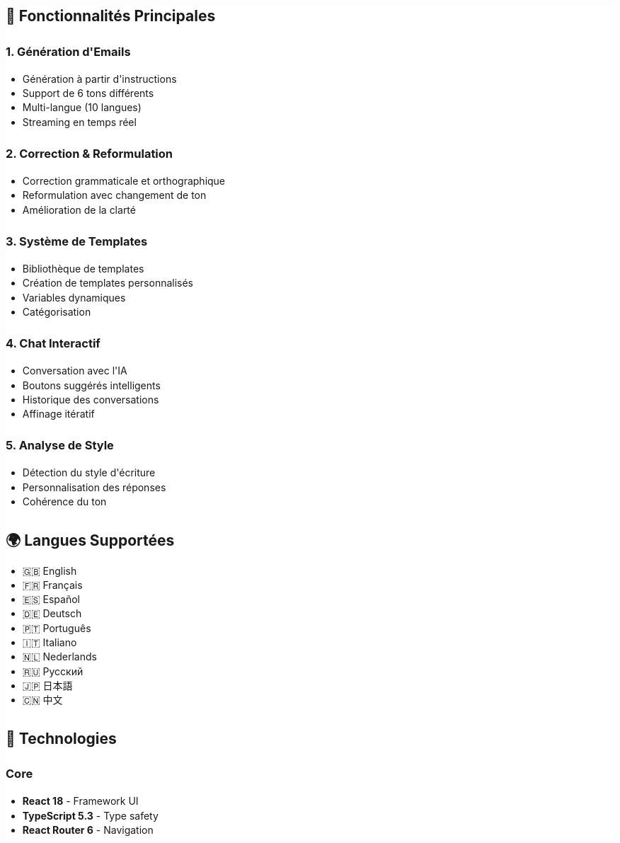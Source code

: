 ## 🔑 Fonctionnalités Principales

### 1. Génération d'Emails
- Génération à partir d'instructions
- Support de 6 tons différents
- Multi-langue (10 langues)
- Streaming en temps réel

### 2. Correction & Reformulation
- Correction grammaticale et orthographique
- Reformulation avec changement de ton
- Amélioration de la clarté

### 3. Système de Templates
- Bibliothèque de templates
- Création de templates personnalisés
- Variables dynamiques
- Catégorisation

### 4. Chat Interactif
- Conversation avec l'IA
- Boutons suggérés intelligents
- Historique des conversations
- Affinage itératif

### 5. Analyse de Style
- Détection du style d'écriture
- Personnalisation des réponses
- Cohérence du ton

## 🌍 Langues Supportées

- 🇬🇧 English
- 🇫🇷 Français
- 🇪🇸 Español
- 🇩🇪 Deutsch
- 🇵🇹 Português
- 🇮🇹 Italiano
- 🇳🇱 Nederlands
- 🇷🇺 Русский
- 🇯🇵 日本語
- 🇨🇳 中文

## 🔧 Technologies

### Core
- **React 18** - Framework UI
- **TypeScript 5.3** - Type safety
- **React Router 6** - Navigation
